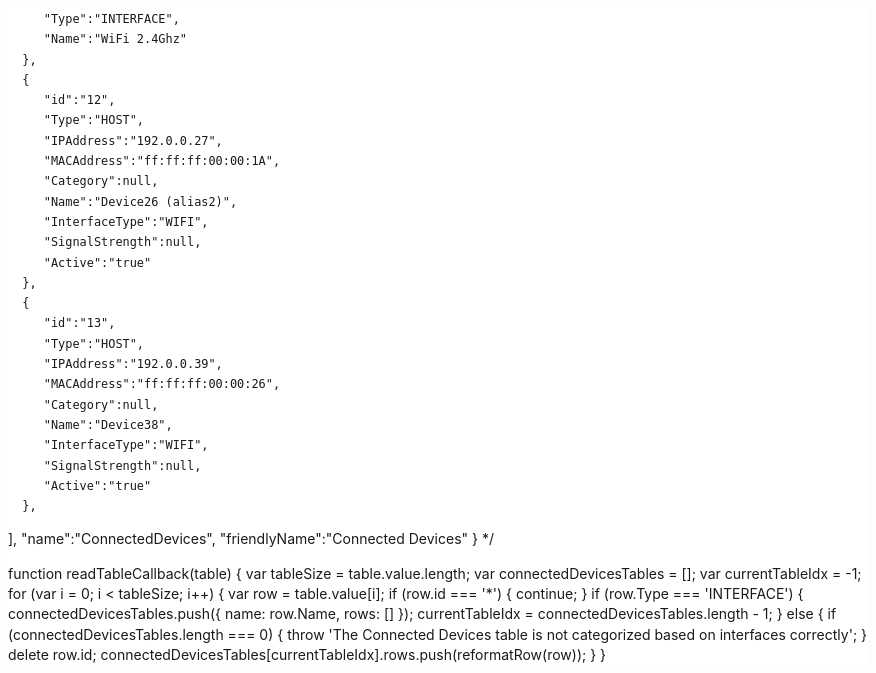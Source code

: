          "Type":"INTERFACE",
         "Name":"WiFi 2.4Ghz"
      },
      {
         "id":"12",
         "Type":"HOST",
         "IPAddress":"192.0.0.27",
         "MACAddress":"ff:ff:ff:00:00:1A",
         "Category":null,
         "Name":"Device26 (alias2)",
         "InterfaceType":"WIFI",
         "SignalStrength":null,
         "Active":"true"
      },
      {
         "id":"13",
         "Type":"HOST",
         "IPAddress":"192.0.0.39",
         "MACAddress":"ff:ff:ff:00:00:26",
         "Category":null,
         "Name":"Device38",
         "InterfaceType":"WIFI",
         "SignalStrength":null,
         "Active":"true"
      },
   ],
   "name":"ConnectedDevices",
   "friendlyName":"Connected Devices"
}
*/

function readTableCallback(table) {
  var tableSize = table.value.length;
  var connectedDevicesTables = [];
  var currentTableIdx = -1;
  for (var i = 0; i &lt; tableSize; i++) {
    var row = table.value[i];
    if (row.id === '*') {
      continue;
    }
    if (row.Type === 'INTERFACE') {
      connectedDevicesTables.push({
        name: row.Name,
        rows: []
      });
      currentTableIdx = connectedDevicesTables.length - 1;
    } else {
      if (connectedDevicesTables.length === 0) {
        throw 'The Connected Devices table is not categorized based on interfaces correctly';
      }
      delete row.id;
      connectedDevicesTables[currentTableIdx].rows.push(reformatRow(row));
    }
  }
